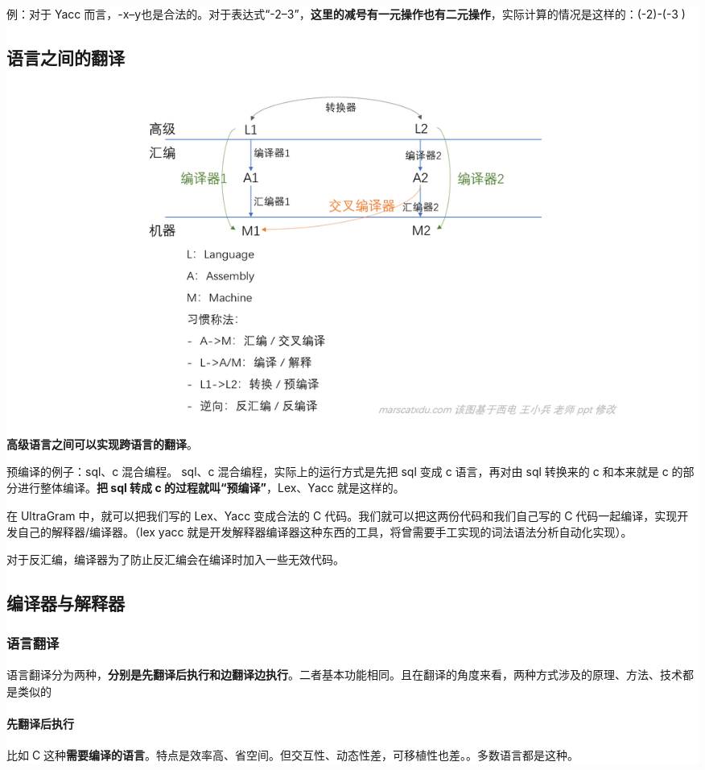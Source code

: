 

例：对于 Yacc 而言，-x–y也是合法的。对于表达式“-2–3”，**这里的减号有一元操作也有二元操作**，实际计算的情况是这样的：(-2)-(-3 )



## 语言之间的翻译

![](./img/1_lang_trans.png)

**高级语言之间可以实现跨语言的翻译**。

预编译的例子：sql、c 混合编程。
sql、c 混合编程，实际上的运行方式是先把 sql 变成 c 语言，再对由 sql 转换来的 c 和本来就是 c 的部分进行整体编译。**把 sql 转成 c 的过程就叫“预编译”**，Lex、Yacc 就是这样的。

在 UltraGram 中，就可以把我们写的 Lex、Yacc 变成合法的 C 代码。我们就可以把这两份代码和我们自己写的 C 代码一起编译，实现开发自己的解释器/编译器。（lex yacc 就是开发解释器编译器这种东西的工具，将曾需要手工实现的词法语法分析自动化实现）。

对于反汇编，编译器为了防止反汇编会在编译时加入一些无效代码。


## 编译器与解释器

### 语言翻译

语言翻译分为两种，**分别是先翻译后执行和边翻译边执行**。二者基本功能相同。且在翻译的角度来看，两种方式涉及的原理、方法、技术都是类似的

#### 先翻译后执行

比如 C 这种**需要编译的语言**。特点是效率高、省空间。但交互性、动态性差，可移植性也差。。多数语言都是这种。
